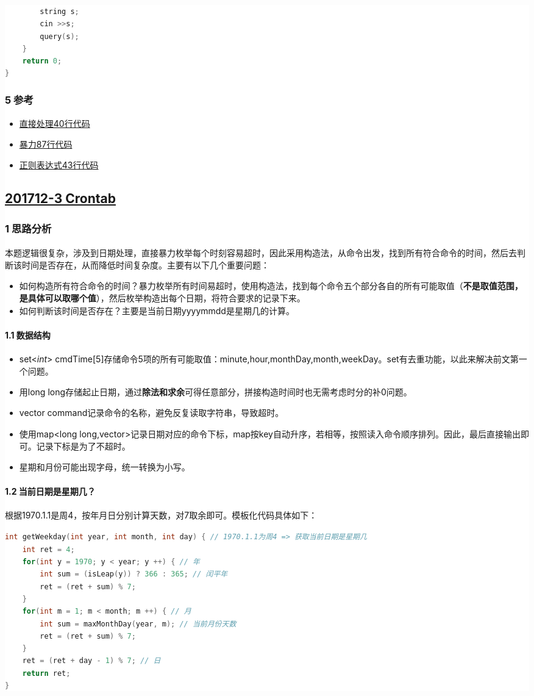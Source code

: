 ```cpp
        string s;
        cin >>s;
        query(s);
    }
    return 0;
}
```

### 5 参考

+ [直接处理40行代码](https://blog.csdn.net/best335/article/details/99698270)

+ [暴力87行代码](https://blog.csdn.net/tigerisland45/article/details/81697594)
+ [正则表达式43行代码](https://blog.csdn.net/richenyunqi/article/details/85260248)

## [201712-3 Crontab](http://118.190.20.162/view.page?gpid=T66)

### 1 思路分析

​		本题逻辑很复杂，涉及到日期处理，直接暴力枚举每个时刻容易超时，因此采用构造法，从命令出发，找到所有符合命令的时间，然后去判断该时间是否存在，从而降低时间复杂度。主要有以下几个重要问题：

+ 如何构造所有符合命令的时间？暴力枚举所有时间易超时，使用构造法，找到每个命令五个部分各自的所有可能取值（**不是取值范围，是具体可以取哪个值**），然后枚举构造出每个日期，将符合要求的记录下来。
+ 如何判断该时间是否存在？主要是当前日期yyyymmdd是星期几的计算。

#### 1.1 数据结构

+ set<*int*> cmdTime[5]存储命令5项的所有可能取值：minute,hour,monthDay,month,weekDay。set有去重功能，以此来解决前文第一个问题。

+ 用long long存储起止日期，通过**除法和求余**可得任意部分，拼接构造时间时也无需考虑时分的补0问题。
+ vector<string> command记录命令的名称，避免反复读取字符串，导致超时。

+ 使用map<long long,vector<int>>记录日期对应的命令下标，map按key自动升序，若相等，按照读入命令顺序排列。因此，最后直接输出即可。记录下标是为了不超时。
+ 星期和月份可能出现字母，统一转换为小写。

#### 1.2 当前日期是星期几？

​		根据1970.1.1是周4，按年月日分别计算天数，对7取余即可。模板化代码具体如下：

```cpp
int getWeekday(int year, int month, int day) { // 1970.1.1为周4 => 获取当前日期是星期几
    int ret = 4;
    for(int y = 1970; y < year; y ++) { // 年
        int sum = (isLeap(y)) ? 366 : 365; // 闰平年
        ret = (ret + sum) % 7;
    }
    for(int m = 1; m < month; m ++) { // 月
        int sum = maxMonthDay(year, m); // 当前月份天数
        ret = (ret + sum) % 7;
    }
    ret = (ret + day - 1) % 7; // 日
    return ret;
}
```
